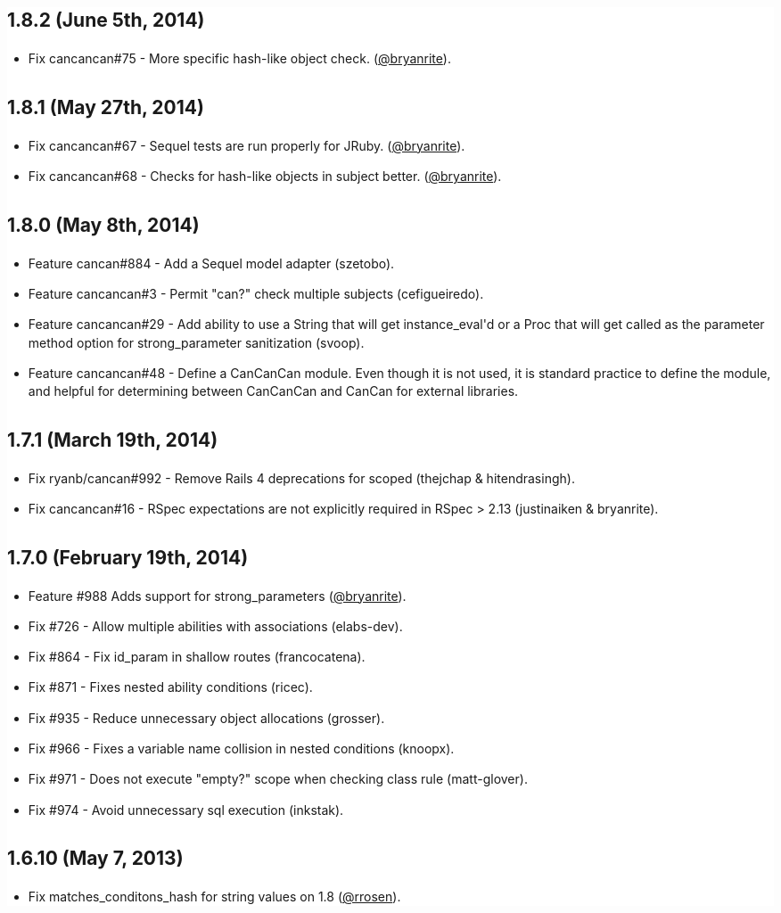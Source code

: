 
## 1.8.2 (June 5th, 2014)

* Fix cancancan#75 - More specific hash-like object check. ([@bryanrite][]).


## 1.8.1 (May 27th, 2014)

* Fix cancancan#67 - Sequel tests are run properly for JRuby. ([@bryanrite][]).

* Fix cancancan#68 - Checks for hash-like objects in subject better. ([@bryanrite][]).


## 1.8.0 (May 8th, 2014)

* Feature cancan#884 - Add a Sequel model adapter (szetobo).

* Feature cancancan#3 - Permit "can?" check multiple subjects (cefigueiredo).

* Feature cancancan#29 - Add ability to use a String that will get instance_eval'd or a Proc that will get called as the parameter method option for strong_parameter sanitization (svoop).

* Feature cancancan#48 - Define a CanCanCan module. Even though it is not used, it is standard practice to define the module, and helpful for determining between CanCanCan and CanCan for external libraries.


## 1.7.1 (March 19th, 2014)

* Fix ryanb/cancan#992 - Remove Rails 4 deprecations for scoped (thejchap & hitendrasingh).

* Fix cancancan#16 - RSpec expectations are not explicitly required in RSpec > 2.13 (justinaiken & bryanrite).


## 1.7.0 (February 19th, 2014)

* Feature #988 Adds support for strong_parameters ([@bryanrite][]).

* Fix #726 - Allow multiple abilities with associations (elabs-dev).

* Fix #864 - Fix id_param in shallow routes (francocatena).

* Fix #871 - Fixes nested ability conditions (ricec).

* Fix #935 - Reduce unnecessary object allocations (grosser).

* Fix #966 - Fixes a variable name collision in nested conditions (knoopx).

* Fix #971 - Does not execute "empty?" scope when checking class rule (matt-glover).

* Fix #974 - Avoid unnecessary sql execution (inkstak).


## 1.6.10 (May 7, 2013)

* Fix matches_conditons_hash for string values on 1.8 ([@rrosen][]).


[@coorasse]: https://github.com/coorasse
[@kraflab]: https://github.com/kraflab
[@lizzyaustad]: https://github.com/lizzyaustad
[@kevintyll]: https://github.com/kevintyll
[@BookOfGreg]: https://github.com/BookOfGreg
[@arturoherrero]: https://github.com/arturoherrero
[@Eric-Guo]: https://github.com/Eric-Guo
[@ajgon]: https://github.com/ajgon
[@jpmckinney]: https://github.com/jpmckinney
[@sethcharles]: https://github.com/sethcharles
[@anilmaurya]: https://github.com/anilmaurya
[@DNNX]: https://github.com/DNNX
[@clemens]: https://github.com/clemens
[@bryanrite]: https://github.com/bryanrite
[@emmanuel]: https://github.com/emmanuel
[@thatothermitch]: https://github.com/thatothermitch
[@amw]: https://github.com/amw
[@stellard]: https://github.com/stellard
[@natemueller]: https://github.com/natemueller
[@bowsersenior]: https://github.com/bowsersenior
[@hunterae]: https://github.com/hunterae
[@nandalopes]: https://github.com/nandalopes
[@ramontayag]: https://github.com/ramontayag
[@mphalliday]: https://github.com/mphalliday
[@justinko]: https://github.com/justinko
[@EppO]: https://github.com/EppO
[@tamoya]: https://github.com/tamoya
[@mlooney]: https://github.com/mlooney
[@rrosen]: https://github.com/rrosen
[@steerio]: https://github.com/steerio
[@yuszuv]: https://github.com/yuszuv
[@albertobajo]: https://github.com/albertobajo
[@xinuc]: https://github.com/xinuc
[@oliverklee]: https://github.com/oliverklee
[@gingray]: https://github.com/gingray
[@timraymond]: https://github.com/timraymond
[@s-mage]: https://github.com/s-mage
[@Jcambass]: https://github.com/Jcambass
[@nyamadori]: https://github.com/nyamadori
[@andrew-aladev]: https://github.com/andrew-aladev
[@phaedryx]: https://github.com/phaedryx
[@kaspernj]: https://github.com/kaspernj
[@frostblooded]: https://github.com/frostblooded
[@eloyesp]: https://github.com/eloyesp
[@mtsmfm]: https://github.com/mtsmfm
[@koic]: https://github.com/koic
[@fsateler]: https://github.com/fsateler
[@aleksejleonov]: https://github.com/aleksejleonov
[@albb0920]: https://github.com/albb0920
[@ayumu838]: https://github.com/ayumu838
[@Liberatys]: https://github.com/Liberatys
[@ghiculescu]: https://github.com/ghiculescu
[@mtoneil]: https://github.com/mtoneil
[@Juleffel]: https://github.com/Juleffel
[@honigc]: https://github.com/honigc
[@WriterZephos]: https://github.com/WriterZephos
[@MrChoclate]: https://github.com/MrChoclate
[@pandermatt]: https://github.com/pandermatt
[@kalsan]: https://github.com/kalsan
[@NikosVlagoidis]: https://github.com/NikosVlagoidis